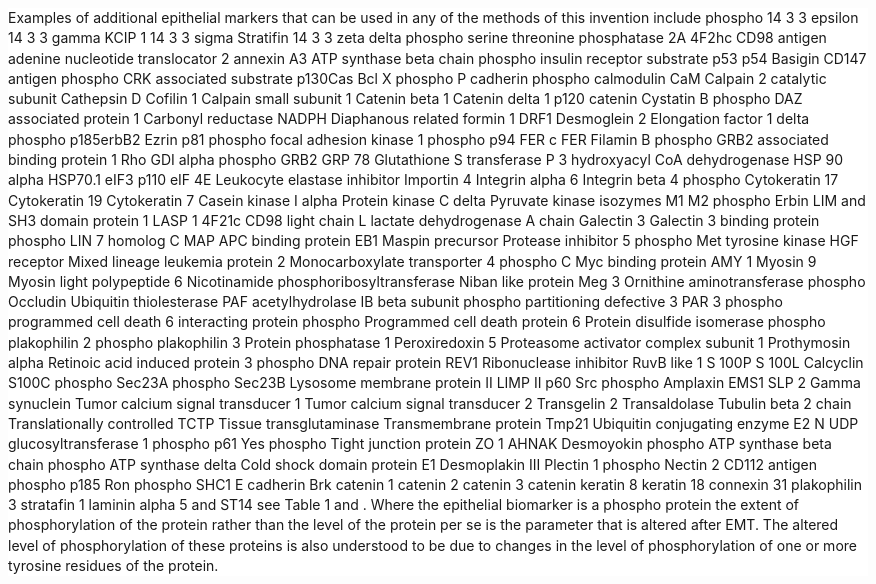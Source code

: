 Examples of additional epithelial markers that can be used in any of the methods of this invention include phospho 14 3 3 epsilon 14 3 3 gamma KCIP 1 14 3 3 sigma Stratifin 14 3 3 zeta delta phospho serine threonine phosphatase 2A 4F2hc CD98 antigen adenine nucleotide translocator 2 annexin A3 ATP synthase beta chain phospho insulin receptor substrate p53 p54 Basigin CD147 antigen phospho CRK associated substrate p130Cas Bcl X phospho P cadherin phospho calmodulin CaM Calpain 2 catalytic subunit Cathepsin D Cofilin 1 Calpain small subunit 1 Catenin beta 1 Catenin delta 1 p120 catenin Cystatin B phospho DAZ associated protein 1 Carbonyl reductase NADPH Diaphanous related formin 1 DRF1 Desmoglein 2 Elongation factor 1 delta phospho p185erbB2 Ezrin p81 phospho focal adhesion kinase 1 phospho p94 FER c FER Filamin B phospho GRB2 associated binding protein 1 Rho GDI alpha phospho GRB2 GRP 78 Glutathione S transferase P 3 hydroxyacyl CoA dehydrogenase HSP 90 alpha HSP70.1 eIF3 p110 eIF 4E Leukocyte elastase inhibitor Importin 4 Integrin alpha 6 Integrin beta 4 phospho Cytokeratin 17 Cytokeratin 19 Cytokeratin 7 Casein kinase I alpha Protein kinase C delta Pyruvate kinase isozymes M1 M2 phospho Erbin LIM and SH3 domain protein 1 LASP 1 4F21c CD98 light chain L lactate dehydrogenase A chain Galectin 3 Galectin 3 binding protein phospho LIN 7 homolog C MAP APC binding protein EB1 Maspin precursor Protease inhibitor 5 phospho Met tyrosine kinase HGF receptor Mixed lineage leukemia protein 2 Monocarboxylate transporter 4 phospho C Myc binding protein AMY 1 Myosin 9 Myosin light polypeptide 6 Nicotinamide phosphoribosyltransferase Niban like protein Meg 3 Ornithine aminotransferase phospho Occludin Ubiquitin thiolesterase PAF acetylhydrolase IB beta subunit phospho partitioning defective 3 PAR 3 phospho programmed cell death 6 interacting protein phospho Programmed cell death protein 6 Protein disulfide isomerase phospho plakophilin 2 phospho plakophilin 3 Protein phosphatase 1 Peroxiredoxin 5 Proteasome activator complex subunit 1 Prothymosin alpha Retinoic acid induced protein 3 phospho DNA repair protein REV1 Ribonuclease inhibitor RuvB like 1 S 100P S 100L Calcyclin S100C phospho Sec23A phospho Sec23B Lysosome membrane protein II LIMP II p60 Src phospho Amplaxin EMS1 SLP 2 Gamma synuclein Tumor calcium signal transducer 1 Tumor calcium signal transducer 2 Transgelin 2 Transaldolase Tubulin beta 2 chain Translationally controlled TCTP Tissue transglutaminase Transmembrane protein Tmp21 Ubiquitin conjugating enzyme E2 N UDP glucosyltransferase 1 phospho p61 Yes phospho Tight junction protein ZO 1 AHNAK Desmoyokin phospho ATP synthase beta chain phospho ATP synthase delta Cold shock domain protein E1 Desmoplakin III Plectin 1 phospho Nectin 2 CD112 antigen phospho p185 Ron phospho SHC1 E cadherin Brk catenin 1 catenin 2 catenin 3 catenin keratin 8 keratin 18 connexin 31 plakophilin 3 stratafin 1 laminin alpha 5 and ST14 see Table 1 and . Where the epithelial biomarker is a phospho protein the extent of phosphorylation of the protein rather than the level of the protein per se is the parameter that is altered after EMT. The altered level of phosphorylation of these proteins is also understood to be due to changes in the level of phosphorylation of one or more tyrosine residues of the protein.
